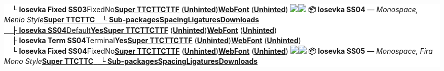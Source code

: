 <tr><td>&nbsp;&nbsp;&nbsp;&nbsp;└&nbsp;<b>Iosevka Fixed SS03</b></td><td>Fixed</td><td>No</td><td><b><a href="https://github.com/be5invis/Iosevka/releases/download/v33.3.0/SuperTTC-SGr-IosevkaFixedSS03-33.3.0.zip">Super TTC</a></b></td><td><b><a href="https://github.com/be5invis/Iosevka/releases/download/v33.3.0/PkgTTC-SGr-IosevkaFixedSS03-33.3.0.zip">TTC</a></b></td><td><b><a href="https://github.com/be5invis/Iosevka/releases/download/v33.3.0/PkgTTF-IosevkaFixedSS03-33.3.0.zip">TTF</a></b>&nbsp;(<b><a href="https://github.com/be5invis/Iosevka/releases/download/v33.3.0/PkgTTF-Unhinted-IosevkaFixedSS03-33.3.0.zip">Unhinted</a></b>)</td><td><b><a href="https://github.com/be5invis/Iosevka/releases/download/v33.3.0/PkgWebFont-IosevkaFixedSS03-33.3.0.zip">WebFont</a></b>&nbsp;(<b><a href="https://github.com/be5invis/Iosevka/releases/download/v33.3.0/PkgWebFont-Unhinted-IosevkaFixedSS03-33.3.0.zip">Unhinted</a></b>)</td></tr>
<tr><td colspan="8"><img src="https://raw.githubusercontent.com/be5invis/Iosevka/v33.3.0/images/package-sample-IosevkaSS03.light.svg#gh-light-mode-only"/><img src="https://raw.githubusercontent.com/be5invis/Iosevka/v33.3.0/images/package-sample-IosevkaSS03.dark.svg#gh-dark-mode-only"/></td></tr>
<tr><td colspan="3"><b>&#x1F4E6; Iosevka SS04</b> — <i>Monospace, Menlo Style</i></td><td><b><a href="https://github.com/be5invis/Iosevka/releases/download/v33.3.0/SuperTTC-IosevkaSS04-33.3.0.zip">Super TTC</b></td><td><b><a href="https://github.com/be5invis/Iosevka/releases/download/v33.3.0/PkgTTC-IosevkaSS04-33.3.0.zip">TTC</b></td><td colspan="2">&nbsp;</td></tr>
<tr><td><b>&nbsp;&nbsp;└ Sub-packages</b></td><td><b>Spacing</b></td><td><b>Ligatures</b></td><td colspan="4"><b>Downloads</b></td></tr>
<tr><td>&nbsp;&nbsp;&nbsp;&nbsp;├&nbsp;<b>Iosevka SS04</b></td><td>Default</td><td><b>Yes</b></td><td><b><a href="https://github.com/be5invis/Iosevka/releases/download/v33.3.0/SuperTTC-SGr-IosevkaSS04-33.3.0.zip">Super TTC</a></b></td><td><b><a href="https://github.com/be5invis/Iosevka/releases/download/v33.3.0/PkgTTC-SGr-IosevkaSS04-33.3.0.zip">TTC</a></b></td><td><b><a href="https://github.com/be5invis/Iosevka/releases/download/v33.3.0/PkgTTF-IosevkaSS04-33.3.0.zip">TTF</a></b>&nbsp;(<b><a href="https://github.com/be5invis/Iosevka/releases/download/v33.3.0/PkgTTF-Unhinted-IosevkaSS04-33.3.0.zip">Unhinted</a></b>)</td><td><b><a href="https://github.com/be5invis/Iosevka/releases/download/v33.3.0/PkgWebFont-IosevkaSS04-33.3.0.zip">WebFont</a></b>&nbsp;(<b><a href="https://github.com/be5invis/Iosevka/releases/download/v33.3.0/PkgWebFont-Unhinted-IosevkaSS04-33.3.0.zip">Unhinted</a></b>)</td></tr>
<tr><td>&nbsp;&nbsp;&nbsp;&nbsp;├&nbsp;<b>Iosevka Term SS04</b></td><td>Terminal</td><td><b>Yes</b></td><td><b><a href="https://github.com/be5invis/Iosevka/releases/download/v33.3.0/SuperTTC-SGr-IosevkaTermSS04-33.3.0.zip">Super TTC</a></b></td><td><b><a href="https://github.com/be5invis/Iosevka/releases/download/v33.3.0/PkgTTC-SGr-IosevkaTermSS04-33.3.0.zip">TTC</a></b></td><td><b><a href="https://github.com/be5invis/Iosevka/releases/download/v33.3.0/PkgTTF-IosevkaTermSS04-33.3.0.zip">TTF</a></b>&nbsp;(<b><a href="https://github.com/be5invis/Iosevka/releases/download/v33.3.0/PkgTTF-Unhinted-IosevkaTermSS04-33.3.0.zip">Unhinted</a></b>)</td><td><b><a href="https://github.com/be5invis/Iosevka/releases/download/v33.3.0/PkgWebFont-IosevkaTermSS04-33.3.0.zip">WebFont</a></b>&nbsp;(<b><a href="https://github.com/be5invis/Iosevka/releases/download/v33.3.0/PkgWebFont-Unhinted-IosevkaTermSS04-33.3.0.zip">Unhinted</a></b>)</td></tr>
<tr><td>&nbsp;&nbsp;&nbsp;&nbsp;└&nbsp;<b>Iosevka Fixed SS04</b></td><td>Fixed</td><td>No</td><td><b><a href="https://github.com/be5invis/Iosevka/releases/download/v33.3.0/SuperTTC-SGr-IosevkaFixedSS04-33.3.0.zip">Super TTC</a></b></td><td><b><a href="https://github.com/be5invis/Iosevka/releases/download/v33.3.0/PkgTTC-SGr-IosevkaFixedSS04-33.3.0.zip">TTC</a></b></td><td><b><a href="https://github.com/be5invis/Iosevka/releases/download/v33.3.0/PkgTTF-IosevkaFixedSS04-33.3.0.zip">TTF</a></b>&nbsp;(<b><a href="https://github.com/be5invis/Iosevka/releases/download/v33.3.0/PkgTTF-Unhinted-IosevkaFixedSS04-33.3.0.zip">Unhinted</a></b>)</td><td><b><a href="https://github.com/be5invis/Iosevka/releases/download/v33.3.0/PkgWebFont-IosevkaFixedSS04-33.3.0.zip">WebFont</a></b>&nbsp;(<b><a href="https://github.com/be5invis/Iosevka/releases/download/v33.3.0/PkgWebFont-Unhinted-IosevkaFixedSS04-33.3.0.zip">Unhinted</a></b>)</td></tr>
<tr><td colspan="8"><img src="https://raw.githubusercontent.com/be5invis/Iosevka/v33.3.0/images/package-sample-IosevkaSS04.light.svg#gh-light-mode-only"/><img src="https://raw.githubusercontent.com/be5invis/Iosevka/v33.3.0/images/package-sample-IosevkaSS04.dark.svg#gh-dark-mode-only"/></td></tr>
<tr><td colspan="3"><b>&#x1F4E6; Iosevka SS05</b> — <i>Monospace, Fira Mono Style</i></td><td><b><a href="https://github.com/be5invis/Iosevka/releases/download/v33.3.0/SuperTTC-IosevkaSS05-33.3.0.zip">Super TTC</b></td><td><b><a href="https://github.com/be5invis/Iosevka/releases/download/v33.3.0/PkgTTC-IosevkaSS05-33.3.0.zip">TTC</b></td><td colspan="2">&nbsp;</td></tr>
<tr><td><b>&nbsp;&nbsp;└ Sub-packages</b></td><td><b>Spacing</b></td><td><b>Ligatures</b></td><td colspan="4"><b>Downloads</b></td></tr>